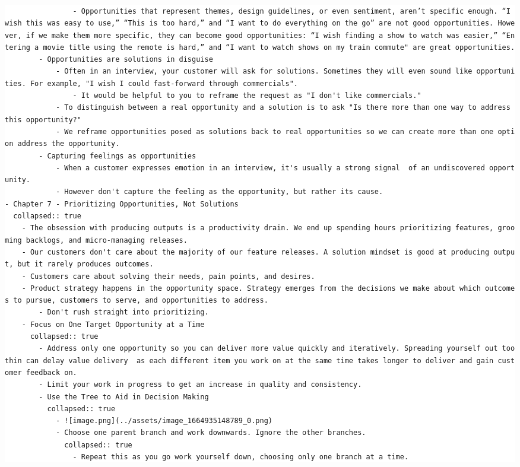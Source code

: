 					- Opportunities that represent themes, design guidelines, or even sentiment, aren’t specific enough. “I wish this was easy to use,” “This is too hard,” and “I want to do everything on the go” are not good opportunities. However, if we make them more specific, they can become good opportunities: “I wish finding a show to watch was easier,” “Entering a movie title using the remote is hard,” and “I want to watch shows on my train commute" are great opportunities.
			- Opportunities are solutions in disguise
				- Often in an interview, your customer will ask for solutions. Sometimes they will even sound like opportunities. For example, "I wish I could fast-forward through commercials".
					- It would be helpful to you to reframe the request as "I don't like commercials."
				- To distinguish between a real opportunity and a solution is to ask "Is there more than one way to address this opportunity?"
				- We reframe opportunities posed as solutions back to real opportunities so we can create more than one option address the opportunity.
			- Capturing feelings as opportunities
				- When a customer expresses emotion in an interview, it's usually a strong signal  of an undiscovered opportunity.
				- However don't capture the feeling as the opportunity, but rather its cause.
	- Chapter 7 - Prioritizing Opportunities, Not Solutions
	  collapsed:: true
		- The obsession with producing outputs is a productivity drain. We end up spending hours prioritizing features, grooming backlogs, and micro-managing releases.
		- Our customers don't care about the majority of our feature releases. A solution mindset is good at producing output, but it rarely produces outcomes.
		- Customers care about solving their needs, pain points, and desires.
		- Product strategy happens in the opportunity space. Strategy emerges from the decisions we make about which outcomes to pursue, customers to serve, and opportunities to address.
			- Don't rush straight into prioritizing.
		- Focus on One Target Opportunity at a Time
		  collapsed:: true
			- Address only one opportunity so you can deliver more value quickly and iteratively. Spreading yourself out too thin can delay value delivery  as each different item you work on at the same time takes longer to deliver and gain customer feedback on.
			- Limit your work in progress to get an increase in quality and consistency.
			- Use the Tree to Aid in Decision Making
			  collapsed:: true
				- ![image.png](../assets/image_1664935148789_0.png)
				- Choose one parent branch and work downwards. Ignore the other branches.
				  collapsed:: true
					- Repeat this as you go work yourself down, choosing only one branch at a time.